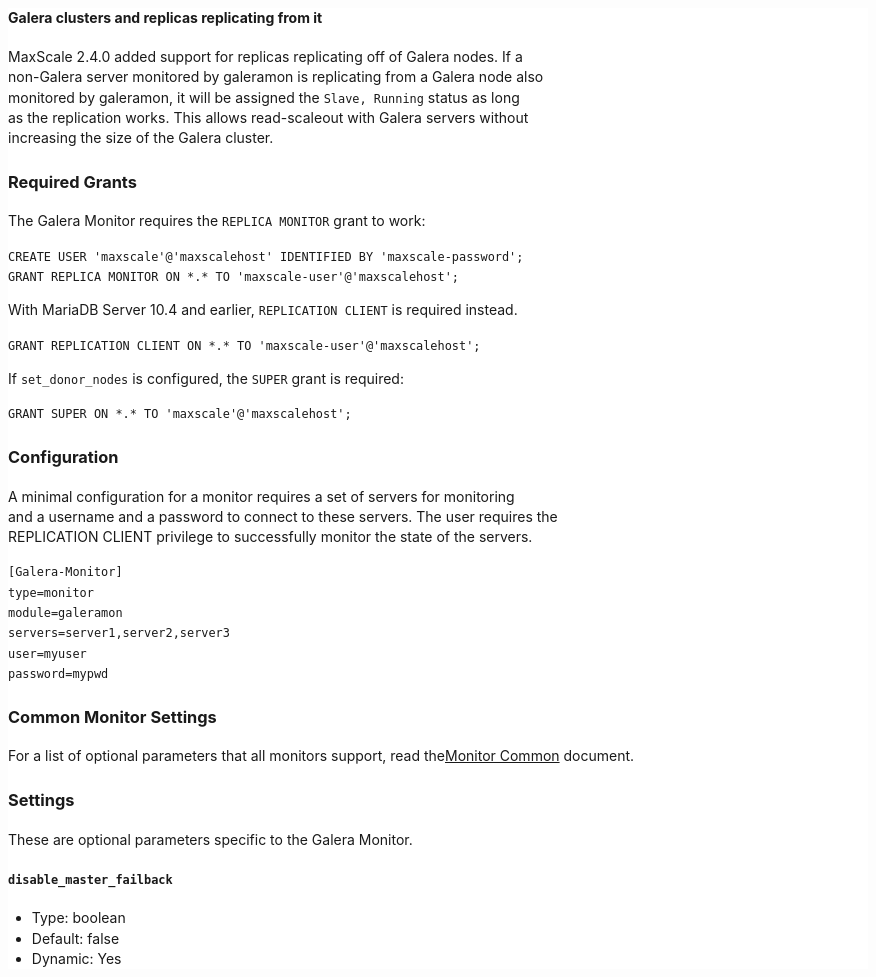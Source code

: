 #### Galera clusters and replicas replicating from it

MaxScale 2.4.0 added support for replicas replicating off of Galera nodes. If a\
non-Galera server monitored by galeramon is replicating from a Galera node also\
monitored by galeramon, it will be assigned the `Slave, Running` status as long\
as the replication works. This allows read-scaleout with Galera servers without\
increasing the size of the Galera cluster.

### Required Grants

The Galera Monitor requires the `REPLICA MONITOR` grant to work:

```
CREATE USER 'maxscale'@'maxscalehost' IDENTIFIED BY 'maxscale-password';
GRANT REPLICA MONITOR ON *.* TO 'maxscale-user'@'maxscalehost';
```

With MariaDB Server 10.4 and earlier, `REPLICATION CLIENT` is required instead.

```
GRANT REPLICATION CLIENT ON *.* TO 'maxscale-user'@'maxscalehost';
```

If `set_donor_nodes` is configured, the `SUPER` grant is required:

```
GRANT SUPER ON *.* TO 'maxscale'@'maxscalehost';
```

### Configuration

A minimal configuration for a monitor requires a set of servers for monitoring\
and a username and a password to connect to these servers. The user requires the\
REPLICATION CLIENT privilege to successfully monitor the state of the servers.

```
[Galera-Monitor]
type=monitor
module=galeramon
servers=server1,server2,server3
user=myuser
password=mypwd
```

### Common Monitor Settings

For a list of optional parameters that all monitors support, read the[Monitor Common](mariadb-maxscale-2501-maxscale-2501-common-monitor-parameters.md) document.

### Settings

These are optional parameters specific to the Galera Monitor.

#### `disable_master_failback`

* Type: boolean
* Default: false
* Dynamic: Yes
